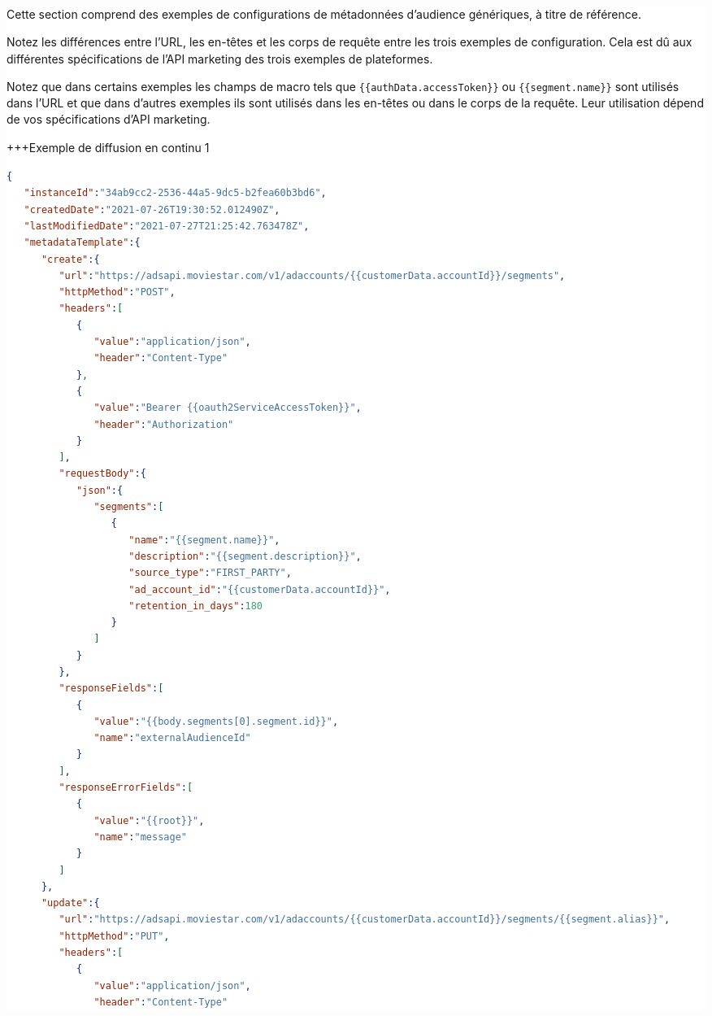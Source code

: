 Cette section comprend des exemples de configurations de métadonnées d’audience génériques, à titre de référence.

Notez les différences entre l’URL, les en-têtes et les corps de requête entre les trois exemples de configuration. Cela est dû aux différentes spécifications de l’API marketing des trois exemples de plateformes.

Notez que dans certains exemples les champs de macro tels que `{{authData.accessToken}}` ou `{{segment.name}}` sont utilisés dans l’URL et que dans d’autres exemples ils sont utilisés dans les en-têtes ou dans le corps de la requête. Leur utilisation dépend de vos spécifications d’API marketing.

+++Exemple de diffusion en continu 1

```json
{
   "instanceId":"34ab9cc2-2536-44a5-9dc5-b2fea60b3bd6",
   "createdDate":"2021-07-26T19:30:52.012490Z",
   "lastModifiedDate":"2021-07-27T21:25:42.763478Z",
   "metadataTemplate":{
      "create":{
         "url":"https://adsapi.moviestar.com/v1/adaccounts/{{customerData.accountId}}/segments",
         "httpMethod":"POST",
         "headers":[
            {
               "value":"application/json",
               "header":"Content-Type"
            },
            {
               "value":"Bearer {{oauth2ServiceAccessToken}}",
               "header":"Authorization"
            }
         ],
         "requestBody":{
            "json":{
               "segments":[
                  {
                     "name":"{{segment.name}}",
                     "description":"{{segment.description}}",
                     "source_type":"FIRST_PARTY",
                     "ad_account_id":"{{customerData.accountId}}",
                     "retention_in_days":180
                  }
               ]
            }
         },
         "responseFields":[
            {
               "value":"{{body.segments[0].segment.id}}",
               "name":"externalAudienceId"
            }
         ],
         "responseErrorFields":[
            {
               "value":"{{root}}",
               "name":"message"
            }
         ]
      },
      "update":{
         "url":"https://adsapi.moviestar.com/v1/adaccounts/{{customerData.accountId}}/segments/{{segment.alias}}",
         "httpMethod":"PUT",
         "headers":[
            {
               "value":"application/json",
               "header":"Content-Type"
```